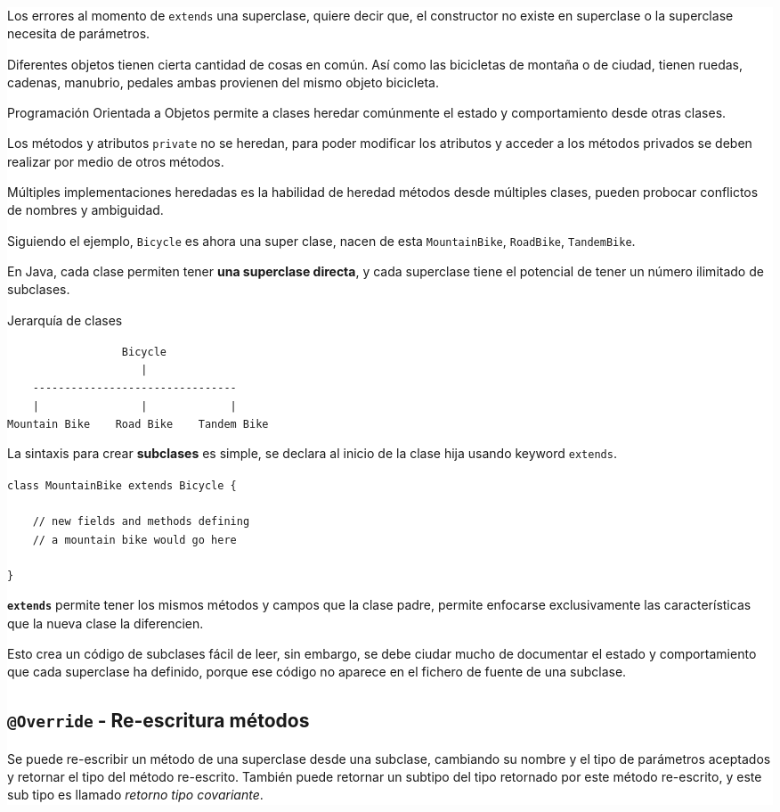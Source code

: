 Los errores al momento de `extends` una superclase, quiere decir que, el constructor no existe en superclase o la superclase necesita de parámetros.


Diferentes objetos tienen cierta cantidad de cosas en común. Así como las bicicletas de montaña o de ciudad, tienen ruedas, cadenas, manubrio, pedales ambas provienen del mismo objeto bicicleta.

Programación Orientada a Objetos permite a clases heredar comúnmente el estado y comportamiento desde otras clases.

Los métodos y atributos `private` no se heredan, para poder modificar los atributos y acceder a los métodos privados se deben realizar por medio de otros métodos.

Múltiples implementaciones heredadas es la habilidad de heredad métodos desde múltiples clases, pueden probocar conflictos de nombres y ambiguidad.


Siguiendo el ejemplo, `Bicycle` es ahora una super clase, nacen de esta `MountainBike`, `RoadBike`, `TandemBike`.

En Java, cada clase permiten tener **una superclase directa**, y cada superclase tiene el potencial de tener un número ilimitado de subclases.

Jerarquía de clases
```
                  Bicycle
                     |
    --------------------------------
    |                |             |
Mountain Bike    Road Bike    Tandem Bike
```


La sintaxis para crear **subclases** es simple, se declara al inicio de la clase hija usando keyword `extends`.

```
class MountainBike extends Bicycle {

    // new fields and methods defining 
    // a mountain bike would go here

}
```

**`extends`** permite tener los mismos métodos y campos que la clase padre, permite enfocarse exclusivamente las características que la nueva clase la diferencien.

Esto crea un código de subclases fácil de leer, sin embargo, se debe ciudar mucho de documentar el estado y comportamiento que cada superclase ha definido, porque ese código no aparece en el fichero de fuente de una subclase.



## `@Override` - Re-escritura métodos

Se puede re-escribir un método de una superclase desde una subclase, cambiando su nombre y el tipo de parámetros aceptados y retornar el tipo del método re-escrito. También puede retornar un subtipo del tipo retornado por este método re-escrito, y este sub tipo es llamado *retorno tipo covariante*.
